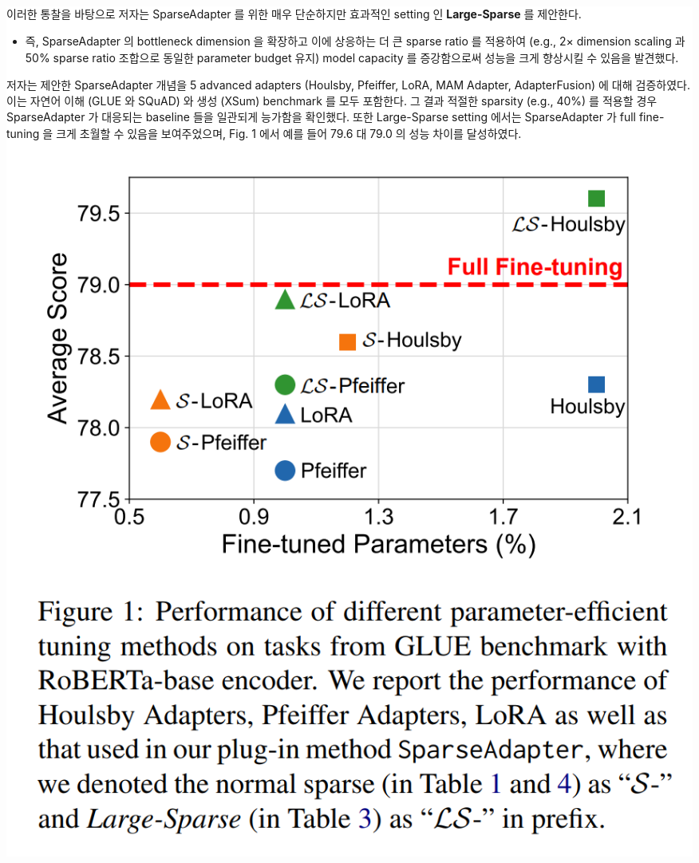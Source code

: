 이러한 통찰을 바탕으로 저자는 SparseAdapter 를 위한 매우 단순하지만 효과적인 setting 인 **Large-Sparse** 를 제안한다. 

* 즉, SparseAdapter 의 bottleneck dimension 을 확장하고 이에 상응하는 더 큰 sparse ratio 를 적용하여 (e.g., 2× dimension scaling 과 50% sparse ratio 조합으로 동일한 parameter budget 유지) model capacity 를 증강함으로써 성능을 크게 향상시킬 수 있음을 발견했다.

저자는 제안한 SparseAdapter 개념을 5 advanced adapters (Houlsby, Pfeiffer, LoRA, MAM Adapter, AdapterFusion) 에 대해 검증하였다. 이는 자연어 이해 (GLUE 와 SQuAD) 와 생성 (XSum) benchmark 를 모두 포함한다. 그 결과 적절한 sparsity (e.g., 40%) 를 적용할 경우 SparseAdapter 가 대응되는 baseline 들을 일관되게 능가함을 확인했다. 또한 Large-Sparse setting 에서는 SparseAdapter 가 full fine-tuning 을 크게 초월할 수 있음을 보여주었으며, Fig. 1 에서 예를 들어 79.6 대 79.0 의 성능 차이를 달성하였다.

![Figure 1](image-30.png)
